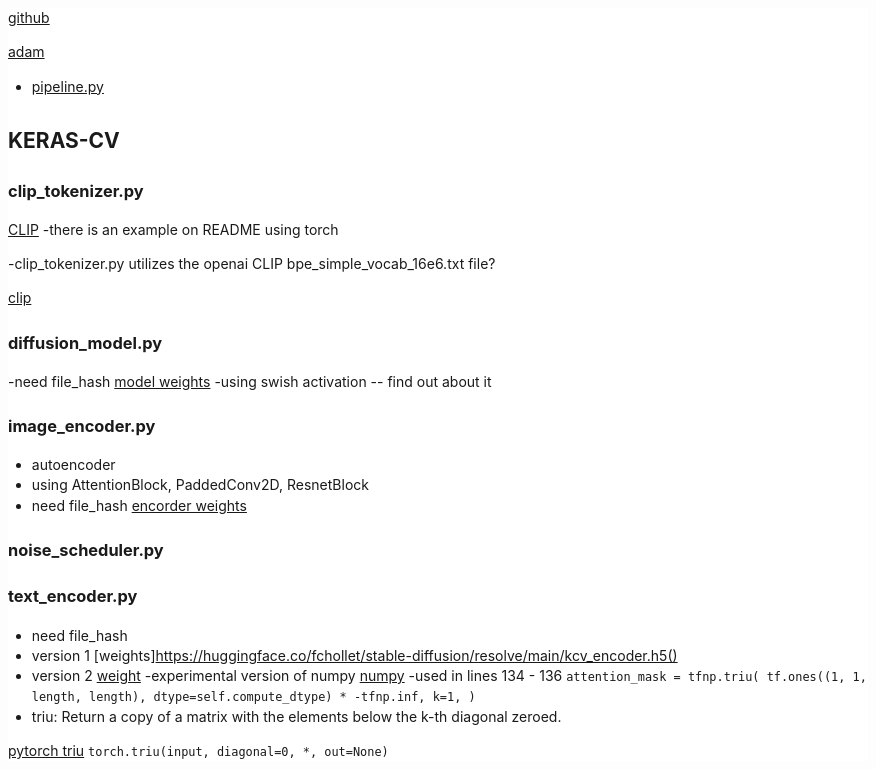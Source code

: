[github](https://github.com/keras-team/keras/blob/v2.11.0/keras/mixed_precision/loss_scale_optimizer.py#L361-L586)

[adam](https://github.com/keras-team/keras/blob/v2.11.0/keras/optimizers/legacy/adam.py)


- [pipeline.py](https://github.com/kjsman/stable-diffusion-pytorch/blob/main/stable_diffusion_pytorch/pipeline.py)


## KERAS-CV

### clip_tokenizer.py

[CLIP](https://github.com/openai/CLIP)
-there is an example on README using torch

-clip_tokenizer.py utilizes the openai CLIP bpe_simple_vocab_16e6.txt file?

[clip](https://github.com/openai/CLIP/tree/main/clip)

### diffusion_model.py

-need file_hash
[model weights](https://huggingface.co/ianstenbit/keras-sd2.1/resolve/main/diffusion_model_v2_1.h5)
-using swish activation -- find out about it

### image_encoder.py

- autoencoder
- using AttentionBlock, PaddedConv2D, ResnetBlock
- need file_hash
[encorder weights](https://huggingface.co/fchollet/stable-diffusion/resolve/main/vae_encoder.h5)

### noise_scheduler.py

### text_encoder.py

- need file_hash 
- version 1
[weights]https://huggingface.co/fchollet/stable-diffusion/resolve/main/kcv_encoder.h5()
- version 2
[weight](https://huggingface.co/ianstenbit/keras-sd2.1/resolve/main/text_encoder_v2_1.h5)
-experimental version of numpy
[numpy](https://www.tensorflow.org/api_docs/python/tf/experimental/numpy)
-used in lines 134 - 136
`attention_mask = tfnp.triu(
                tf.ones((1, 1, length, length), dtype=self.compute_dtype)
                * -tfnp.inf,
                k=1,
            )`
- triu: Return a copy of a matrix with the elements below the k-th diagonal zeroed.

[pytorch triu](https://pytorch.org/docs/stable/generated/torch.triu.html)
`torch.triu(input, diagonal=0, *, out=None)`
